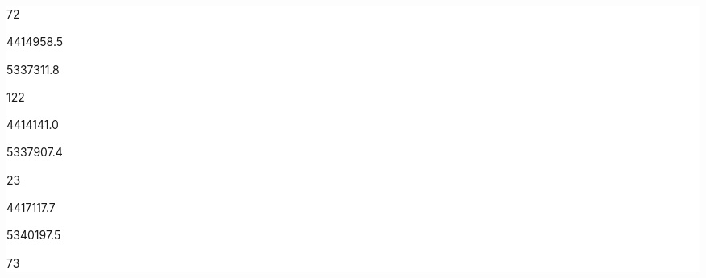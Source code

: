 </td>

<td style align="center">

72

</td>

<td style align="center">

4414958.5

</td>

<td style align="center">

5337311.8

</td>

<td style align="center">

122

</td>

<td style align="center">

4414141.0

</td>

<td style align="center">

5337907.4

</td>

</tr>

<tr>

<td style align="center">

23

</td>

<td style align="center">

4417117.7

</td>

<td style align="center">

5340197.5

</td>

<td style align="center">

73

</td>
